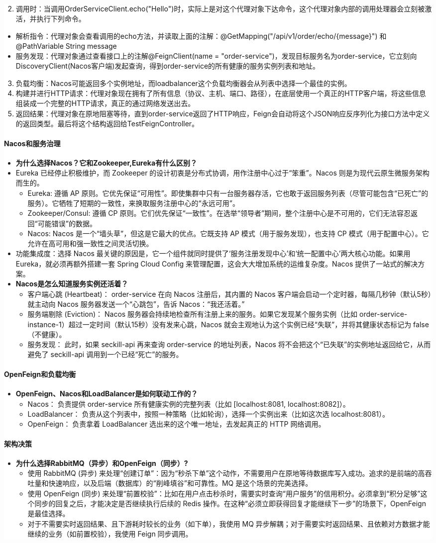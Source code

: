 2. 调用时：当调用OrderServiceClient.echo("Hello")时，实际上是对这个代理对象下达命令，这个代理对象内部的调用处理器会立刻被激活，并执行下列命令。
  - 解析指令：代理对象会查看调用的echo方法，并读取上面的注解：@GetMapping("/api/v1/order/echo/{message}") 和 @PathVariable String message
  - 服务发现：代理对象通过查看接口上的注解@FeignClient(name = "order-service")，发现目标服务名为order-service，它立刻向DiscoveryClient(Nacos客户端)发起查询，得到order-service的所有健康的服务实例列表和地址。
3. 负载均衡：Nacos可能返回多个实例地址，而loadbalancer这个负载均衡器会从列表中选择一个最佳的实例。
4. 构建并进行HTTP请求：代理对象现在拥有了所有信息（协议、主机、端口、路径），在底层使用一个真正的HTTP客户端，将这些信息组装成一个完整的HTTP请求，真正的通过网络发送出去。
5. 返回结果：代理对象在原地阻塞等待，直到order-service返回了HTTP响应，Feign会自动将这个JSON响应反序列化为接口方法中定义的返回类型。最后将这个结构返回给TestFeignController。
#### Nacos和服务治理
- **为什么选择Nacos？它和Zookeeper,Eureka有什么区别？**
- Eureka 已经停止积极维护，而 Zookeeper 的设计初衷是分布式协调，用作注册中心过于“笨重”。Nacos 则是为现代云原生微服务架构而生的。
  - Eureka: 遵循 AP 原则。它优先保证“可用性”。即使集群中只有一台服务器存活，它也敢于返回服务列表（尽管可能包含“已死亡”的服务）。它牺牲了短期的一致性，来换取服务注册中心的“永远可用”。
  - Zookeeper/Consul: 遵循 CP 原则。它们优先保证“一致性”。在选举“领导者”期间，整个注册中心是不可用的，它们无法容忍返回“可能错误”的数据。
  - Nacos: Nacos 是一个“墙头草”，但这是它最大的优点。它既支持 AP 模式（用于服务发现），也支持 CP 模式（用于配置中心）。它允许在高可用和强一致性之间灵活切换。
- 功能集成度：选择 Nacos 最关键的原因是，它一个组件就同时提供了‘服务注册发现中心’和‘统一配置中心’两大核心功能。如果用 Eureka，就必须再额外搭建一套 Spring Cloud Config 来管理配置，这会大大增加系统的运维复杂度。Nacos 提供了一站式的解决方案。
- **Nacos是怎么知道服务实例还活着？**
  - 客户端心跳 (Heartbeat)： order-service 在向 Nacos 注册后，其内置的 Nacos 客户端会启动一个定时器，每隔几秒钟（默认5秒）就主动向 Nacos 服务器发送一个“心跳包”，告诉 Nacos：“我还活着。”
  - 服务端剔除 (Eviction)： Nacos 服务器会持续地检查所有注册上来的服务。如果它发现某个服务实例（比如 order-service-instance-1）超过一定时间（默认15秒）没有发来心跳，Nacos 就会主观地认为这个实例已经“失联”，并将其健康状态标记为 false（不健康）。
  - 服务发现： 此时，如果 seckill-api 再来查询 order-service 的地址列表，Nacos 将不会把这个“已失联”的实例地址返回给它，从而避免了 seckill-api 调用到一个已经“死亡”的服务。
#### OpenFeign和负载均衡
- **OpenFeign、Nacos和LoadBalancer是如何联动工作的？**
  - Nacos： 负责提供 order-service 所有健康实例的完整列表（比如 [localhost:8081, localhost:8082]）。
  - LoadBalancer： 负责从这个列表中，按照一种策略（比如轮询），选择一个实例出来（比如这次选 localhost:8081）。
  - OpenFeign： 负责拿着 LoadBalancer 选出来的这个唯一地址，去发起真正的 HTTP 网络调用。
#### 架构决策
- **为什么选择RabbitMQ（异步）和OpenFeign（同步）?**
  - 使用 RabbitMQ (异步) 来处理“创建订单”：因为“秒杀下单”这个动作，不需要用户在原地等待数据库写入成功。追求的是前端的高吞吐量和快速响应，以及后端（数据库）的“削峰填谷”和可靠性。MQ 是这个场景的完美选择。
  - 使用 OpenFeign (同步) 来处理“前置校验”：比如在用户点击秒杀时，需要实时查询“用户服务”的信用积分。必须拿到“积分足够”这个同步的回复之后，才能决定是否继续执行后续的 Redis 操作。在这种“必须立即获得回复才能继续下一步”的场景下，OpenFeign 是最佳选择。
  - 对于不需要实时返回结果、且下游耗时较长的业务（如下单），我使用 MQ 异步解耦；对于需要实时返回结果、且依赖对方数据才能继续的业务（如前置校验），我使用 Feign 同步调用。